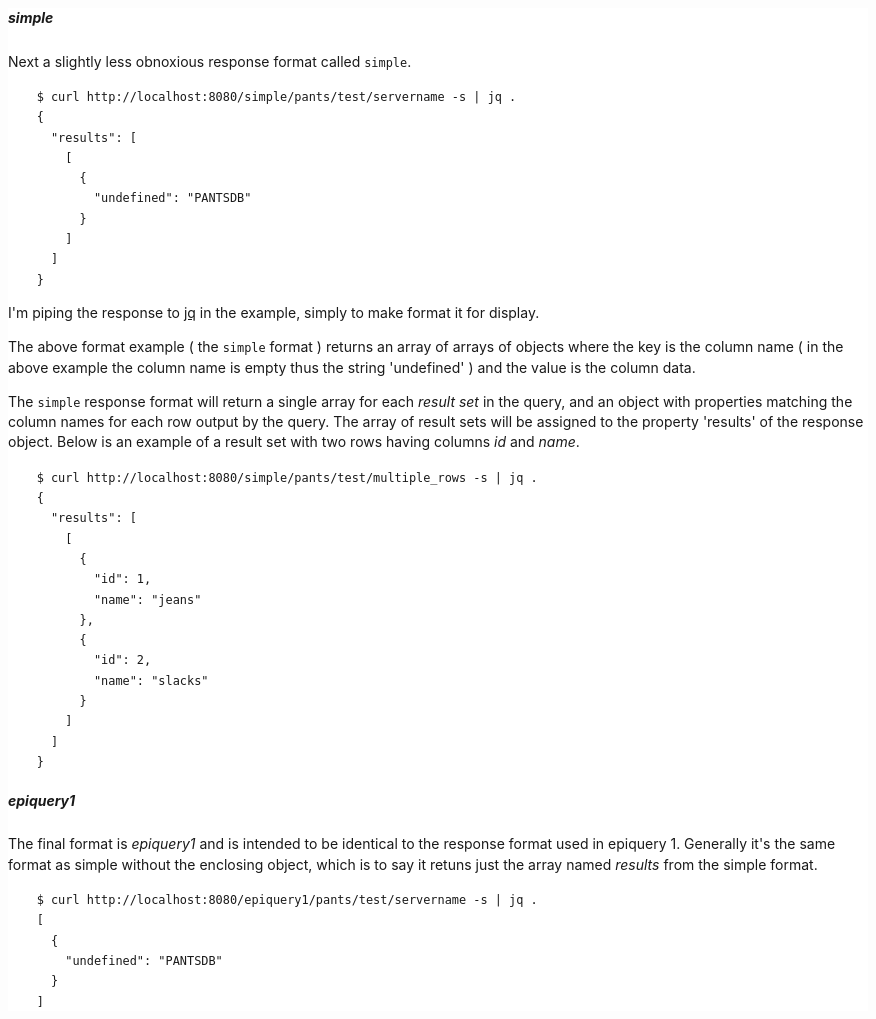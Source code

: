 ##### simple

Next a slightly less obnoxious response format called `simple`.

        $ curl http://localhost:8080/simple/pants/test/servername -s | jq .
        {
          "results": [
            [
              {
                "undefined": "PANTSDB"
              }
            ]
          ]
        }

I'm piping the response to [jq](https://stedolan.github.io/jq/) in the example, simply to make format it for display.

The above format example ( the `simple` format ) returns an array of arrays of objects where the key is the column name ( in the above example the column name is empty thus the string 'undefined' ) and the value is the column data.

The `simple` response format will return a single array for each _result set_ in the query, and an object with properties matching the column names  for each row output by the query. The array of result sets will be assigned to the property 'results' of the response object. Below is an example of a result set with two rows having columns *id* and *name*.

        $ curl http://localhost:8080/simple/pants/test/multiple_rows -s | jq .
        {
          "results": [
            [
              {
                "id": 1,
                "name": "jeans"
              },
              {
                "id": 2,
                "name": "slacks"
              }
            ]
          ]
        }

##### epiquery1

The final format is *epiquery1* and is intended to be identical to the response format used in epiquery 1.  Generally it's the same format as simple without the enclosing object, which is to say it retuns just the array named *results* from the simple format.

        $ curl http://localhost:8080/epiquery1/pants/test/servername -s | jq .
        [
          {
            "undefined": "PANTSDB"
          }
        ]
